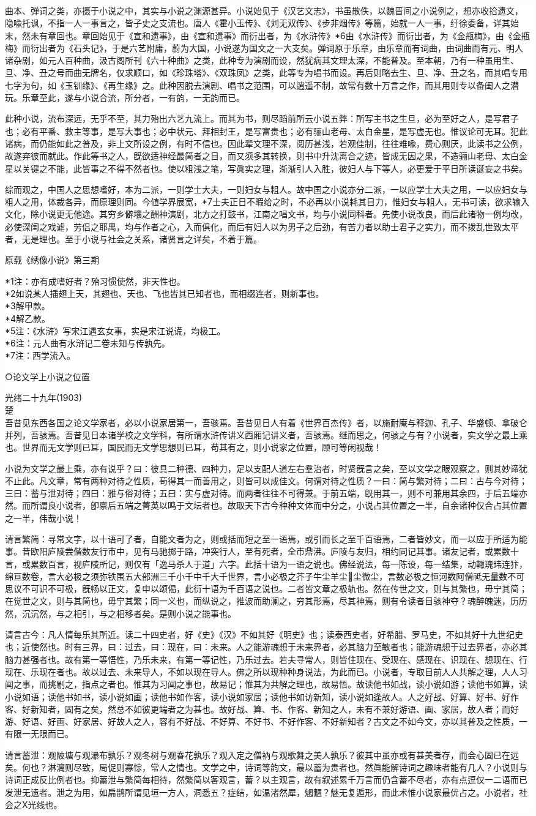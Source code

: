 曲本、弹词之类，亦摄于小说之中，其实与小说之渊源甚异。小说始见于《汉艺文志》，书虽散佚，以魏晋间之小说例之，想亦收拾遗文，隐喩托讽，不指一人一事言之，皆子史之支流也。唐人《霍小玉传》、《刘无双传》、《步非烟传》等篇，始就一人一事，纡徐委备，详其始末，然未有章回也。章回始见于《宣和遗事》，由《宣和遗事》而衍出者，为《水浒传》*6由《水浒传》而衍出者，为《金甁梅》，由《金甁梅》而衍出者为《石头记》，于是六艺附庸，蔚为大国，小说遂为国文之一大支矣。弹词原于乐章，由乐章而有词曲，由词曲而有元、明人诸杂剧，如元人百种曲，汲古阁所刊《六十种曲》之类，此种专为演剧而设，然犹病其文理太深，不能普及。至本朝，乃有一种虽用生、旦、净、丑之号而曲无牌名，仅求顺口，如《珍珠塔》、《双珠凤》之类，此等专为唱书而设。再后则略去生、旦、净、丑之名，而其唱专用七字为句，如《玉钏缘》、《再生缘》之。此种因脱去演剧、唱书之范围，可以逍遥不制，故常有数十万言之作，而其用则专以备闺人之潜玩。乐章至此，遂与小说合流，所分者，一有韵，一无韵而已。  
  
此种小说，流布深远，无乎不至，其力殆出六艺九流上。而其为书，则尽蹈前所云小说五弊：所写主书之生旦，必为至好之人，是写君子也；必有平番、救主等事，是写大事也；必中状元、拜相封王，是写富贵也；必有骊山老母、太白金星，是写虚无也。惟议论可无耳。犯此诸病，而仍能如此之普及，非上文所设之例，有时不信也。因此辈文理不深，阅历甚浅，若观佳制，往往难喩，费心则厌，此读书之公例，故遂弃彼而就此。作此等书之人，旣欲适神经最简者之目，而又须多其转换，则书中升沈离合之迹，皆成无因之果，不造骊山老母、太白金星以关键之不能，此皆事之不得不然者也。使以粗浅之笔，写眞实之理，渐渐引人入胜，彼妇人与下等人，必更爱于平日所读诞妄之书矣。  
  
综而观之，中国人之思想嗜好，本为二派，一则学士大夫，一则妇女与粗人。故中国之小说亦分二派，一以应学士大夫之用，一以应妇女与粗人之用，体裁各异，而原理则同。今値学界展宽，*7士夫正日不暇给之时，不必再以小说耗其目力，惟妇女与粗人，无书可读，欲求输入文化，除小说更无他途。其穷乡僻壤之酬神演剧，北方之打鼓书，江南之唱文书，均与小说同科者。先使小说改良，而后此诸物一例均改，必使深闺之戏谑，劳侣之耶禺，均与作者之心，入而俱化，而后有妇人以为男子之后劲，有苦力者以助士君子之实力，而不拨乱世致太平者，无是理也。至于小说与社会之关系，诸贤言之详矣，不着于篇。  
  
原载《绣像小说》第三期  
  
*1注：亦有成嗜好者？殆习惯使然，非天性也。  
*2如说某人插翅上天，其翅也、天也、飞也皆其已知者也，而相缀连者，则新事也。  
*3解甲款。  
*4解乙款。  
*5注：《水浒》写宋江遇玄女事，实是宋江说谎，均极工。  
*6注：元人曲有水浒记二卷未知与传孰先。  
*7注：西学流入。  
  
○论文学上小说之位置  
  
光绪二十九年(1903)  
楚  
吾昔见东西各国之论文学家者，必以小说家居第一，吾骇焉。吾昔见日人有着《世界百杰传》者，以施耐庵与释迦、孔子、华盛顿、拿破仑并列，吾骇焉。吾昔见日本诸学校之文学科，有所谓水浒传讲义西厢记讲义者，吾骇焉。继而思之，何骇之与有？小说者，实文学之最上乘也。世界而无文学则已耳，国民而无文学思想则已耳，苟其有之，则小说家之位置，顾可等闲视哉！  
  
小说为文学之最上乘，亦有说乎？曰：彼具二种德、四种力，足以支配人道左右羣治者，时贤旣言之矣，至以文学之眼观察之，则其妙谛犹不止此。凡文章，常有两种对待之性质，苟得其一而善用之，则皆可以成佳文。何谓对待之性质？一曰：简与繁对待；二曰：古与今对待；三曰：蓄与泄对待；四曰：雅与俗对待；五曰：实与虚对待。而两者往往不可得兼。于前五端，旣用其一，则不可兼用其余四，于后五端亦然。而所谓良小说者，卽禀后五端之菁英以鸣于文坛者也。故取天下古今种种文体而中分之，小说占其位置之一半，自余诸种仅合占其位置之一半，伟哉小说！  
  
请言繁简：寻常文字，以十语可了者，自能文者为之，则或括而短之至一语焉，或引而长之至千百语焉，二者皆妙文，而一以应于所适为能事。昔欧阳庐陵尝偕数友行巿中，见有马驰掷于路，冲突行人，至有死者，全巿鼎沸。庐陵与友归，相约同记其事。诸友记者，或累数十言，或累数百言，视庐陵所记，则仅有「逸马杀人于道」六字。此括十语为一语之说也。佛经说法，每一陈设，每一结集，动輙瑰玮连犿，绵亘数卷，言大必极之须弥铁围五大部洲三千小千中千大千世界，言小必极之芥子牛尘羊尘尘微尘，言数必极之恒河数阿僧祗无量数不可思议不可识不可极，旣畅以正文，复申以颂偈，此衍十语为千百语之说也。二者皆文章之极轨也。然在传世之文，则与其繁也，毋宁其简；在觉世之文，则与其简也，毋宁其繁；同一义也，而纵说之，推波而助澜之，穷其形焉，尽其神焉，则有令读者目骇神夺？魂醉魄迷，历历然，沉沉然，与之相引，与之相移者矣。是则小说之能事也。  
  
请言古今：凡人情每乐其所近。读二十四史者，好《史》《汉》不如其好《明史》也；读泰西史者，好希腊、罗马史，不如其好十九世纪史也；近使然也。时有三界，曰：过去，曰：现在，曰：未来。人之能游魂想于未来界者，必其脑力至敏者也；能游魂想于过去界者，亦必其脑力甚强者也。故有第一等悟性，乃乐未来，有第一等记性，乃乐过去。若夫寻常人，则皆住现在、受现在、感现在、识现在、想现在、行现在、乐现在者也。故以过去、未来导人，不如以现在导人。佛之所以现种种身说法，为此而已。小说者，专取目前人人共解之理，人人习闻之事，而挑剔之，指点之者也。惟其为习闻之事也，故易记；惟其为共解之理也，故易悟。故读他书如战，读小说如游；读他书如算，读小说如语；读他书如书，读小说如画；读他书如作客，读小说如家居；读他书如访新知，读小说如逢故人。人之好战、好算、好书、好作客、好新知者，固有之矣，然总不如彼更端者之为甚也。故好战、算、书、作客、新知之人，未有不兼好游语、画、家居，故人者；而好游、好语、好画、好家居、好故人之人，容有不好战、不好算、不好书、不好作客、不好新知者？古文之不如今文，亦以其普及之性质，一有限一无限而已。  
  
请言蓄泄：观陂塘与观瀑布孰乐？观冬树与观春花孰乐？观入定之僧衲与观歌舞之美人孰乐？彼其中虽亦或有甚美者存，而会心固已在远矣。何也？淋漓则尽致，局促则寡悰，常人之情也。文学之中，诗词等韵文，最以蓄为贵者也。然眞能解诗词之趣味者能有几人？小说则与诗词正成反比例者也。抑蓄泄与繁简每相待，然繁简以客观言，蓄？以主观言，故有叙述累千万言而仍含蓄不尽者，亦有点逗仅一二语而已发泄无遗者。泄之为用，如扁鹊所谓见垣一方人，洞悉五？症结，如温渚然犀，魍魉？魅无复遁形，而此术惟小说家最优占之。小说者，社会之X光线也。  
  

